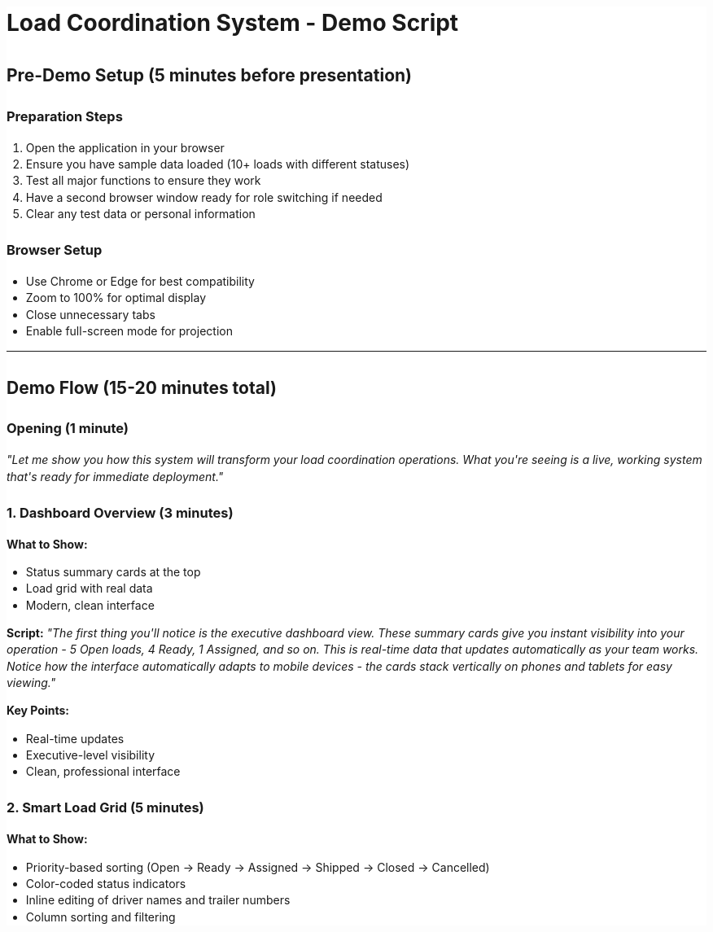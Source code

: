 # Load Coordination System - Demo Script

## Pre-Demo Setup (5 minutes before presentation)

### **Preparation Steps**
1. Open the application in your browser
2. Ensure you have sample data loaded (10+ loads with different statuses)
3. Test all major functions to ensure they work
4. Have a second browser window ready for role switching if needed
5. Clear any test data or personal information

### **Browser Setup**
- Use Chrome or Edge for best compatibility
- Zoom to 100% for optimal display
- Close unnecessary tabs
- Enable full-screen mode for projection

---

## Demo Flow (15-20 minutes total)

### **Opening (1 minute)**
*"Let me show you how this system will transform your load coordination operations. What you're seeing is a live, working system that's ready for immediate deployment."*

### **1. Dashboard Overview (3 minutes)**

**What to Show:**
- Status summary cards at the top
- Load grid with real data
- Modern, clean interface

**Script:**
*"The first thing you'll notice is the executive dashboard view. These summary cards give you instant visibility into your operation - 5 Open loads, 4 Ready, 1 Assigned, and so on. This is real-time data that updates automatically as your team works. Notice how the interface automatically adapts to mobile devices - the cards stack vertically on phones and tablets for easy viewing."*

**Key Points:**
- Real-time updates
- Executive-level visibility
- Clean, professional interface

### **2. Smart Load Grid (5 minutes)**

**What to Show:**
- Priority-based sorting (Open → Ready → Assigned → Shipped → Closed → Cancelled)
- Color-coded status indicators
- Inline editing of driver names and trailer numbers
- Column sorting and filtering
